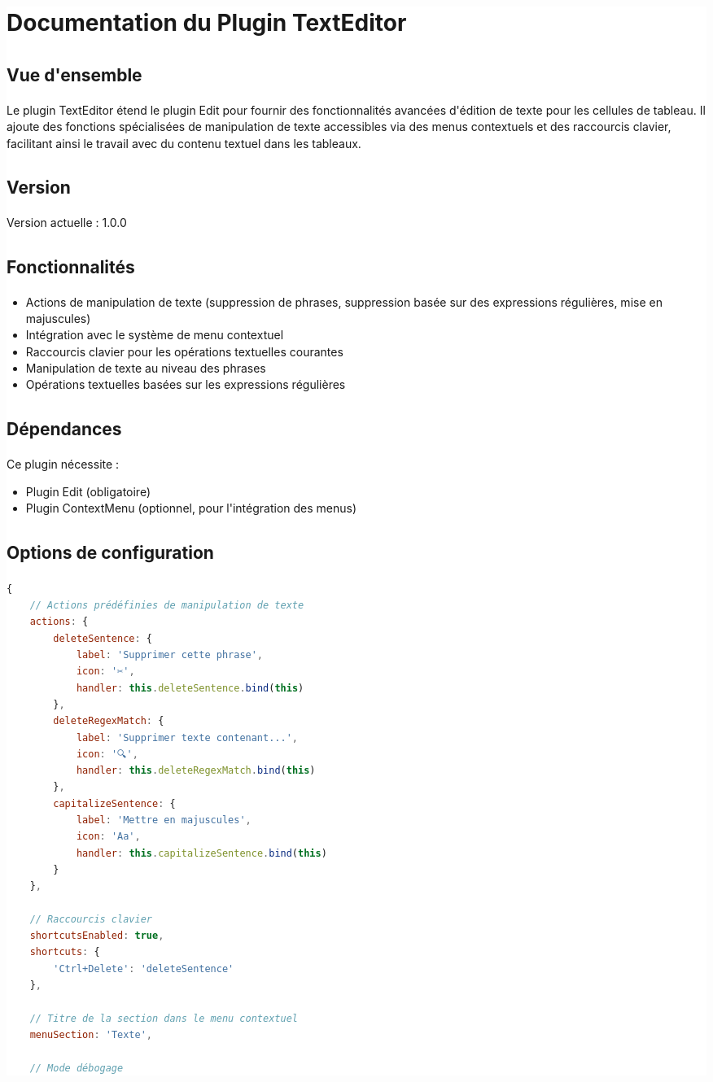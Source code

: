 # Documentation du Plugin TextEditor

## Vue d'ensemble

Le plugin TextEditor étend le plugin Edit pour fournir des fonctionnalités avancées d'édition de texte pour les cellules de tableau. Il ajoute des fonctions spécialisées de manipulation de texte accessibles via des menus contextuels et des raccourcis clavier, facilitant ainsi le travail avec du contenu textuel dans les tableaux.

## Version

Version actuelle : 1.0.0

## Fonctionnalités

- Actions de manipulation de texte (suppression de phrases, suppression basée sur des expressions régulières, mise en majuscules)
- Intégration avec le système de menu contextuel
- Raccourcis clavier pour les opérations textuelles courantes
- Manipulation de texte au niveau des phrases
- Opérations textuelles basées sur les expressions régulières

## Dépendances

Ce plugin nécessite :
- Plugin Edit (obligatoire)
- Plugin ContextMenu (optionnel, pour l'intégration des menus)

## Options de configuration

```javascript
{
    // Actions prédéfinies de manipulation de texte
    actions: {
        deleteSentence: {
            label: 'Supprimer cette phrase',
            icon: '✂️',
            handler: this.deleteSentence.bind(this)
        },
        deleteRegexMatch: {
            label: 'Supprimer texte contenant...',
            icon: '🔍',
            handler: this.deleteRegexMatch.bind(this)
        },
        capitalizeSentence: {
            label: 'Mettre en majuscules',
            icon: 'Aa',
            handler: this.capitalizeSentence.bind(this)
        }
    },
    
    // Raccourcis clavier
    shortcutsEnabled: true,
    shortcuts: {
        'Ctrl+Delete': 'deleteSentence'
    },
    
    // Titre de la section dans le menu contextuel
    menuSection: 'Texte',
    
    // Mode débogage
```